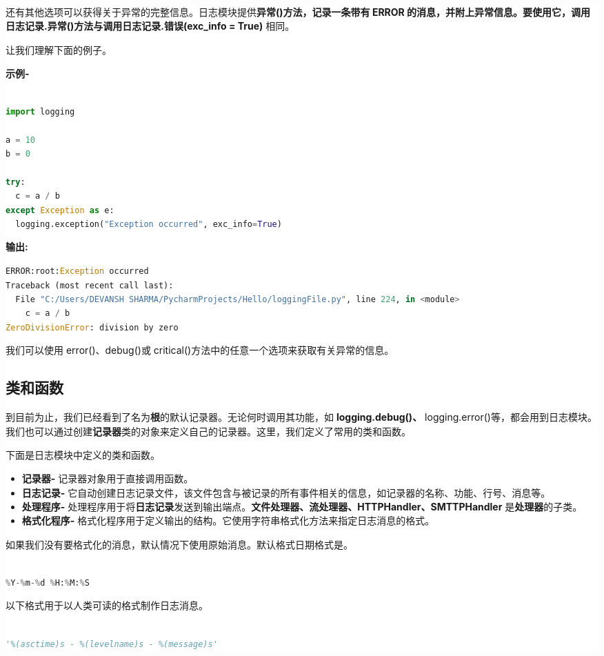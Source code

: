 还有其他选项可以获得关于异常的完整信息。日志模块提供**异常()**方法，记录一条带有 ERROR 的消息，并附上异常信息。要使用它，调用**日志记录.异常()**方法与调用**日志记录.错误(exc_info = True)** 相同。

让我们理解下面的例子。

**示例-**

```py

import logging

a = 10
b = 0

try:
  c = a / b
except Exception as e:
  logging.exception("Exception occurred", exc_info=True)

```

**输出:**

```py
ERROR:root:Exception occurred
Traceback (most recent call last):
  File "C:/Users/DEVANSH SHARMA/PycharmProjects/Hello/loggingFile.py", line 224, in <module>
    c = a / b
ZeroDivisionError: division by zero

```

我们可以使用 error()、debug()或 critical()方法中的任意一个选项来获取有关异常的信息。

## 类和函数

到目前为止，我们已经看到了名为**根**的默认记录器。无论何时调用其功能，如 **logging.debug()、** logging.error()等，都会用到日志模块。我们也可以通过创建**记录器**类的对象来定义自己的记录器。这里，我们定义了常用的类和函数。

下面是日志模块中定义的类和函数。

*   **记录器-** 记录器对象用于直接调用函数。
*   **日志记录-** 它自动创建日志记录文件，该文件包含与被记录的所有事件相关的信息，如记录器的名称、功能、行号、消息等。
*   **处理程序-** 处理程序用于将**日志记录**发送到输出端点。**文件处理器、流处理器、HTTPHandler、SMTTPHandler** 是**处理器**的子类。
*   **格式化程序-** 格式化程序用于定义输出的结构。它使用字符串格式化方法来指定日志消息的格式。

如果我们没有要格式化的消息，默认情况下使用原始消息。默认格式日期格式是。

```py

%Y-%m-%d %H:%M:%S

```

以下格式用于以人类可读的格式制作日志消息。

```py

'%(asctime)s - %(levelname)s - %(message)s'

```

